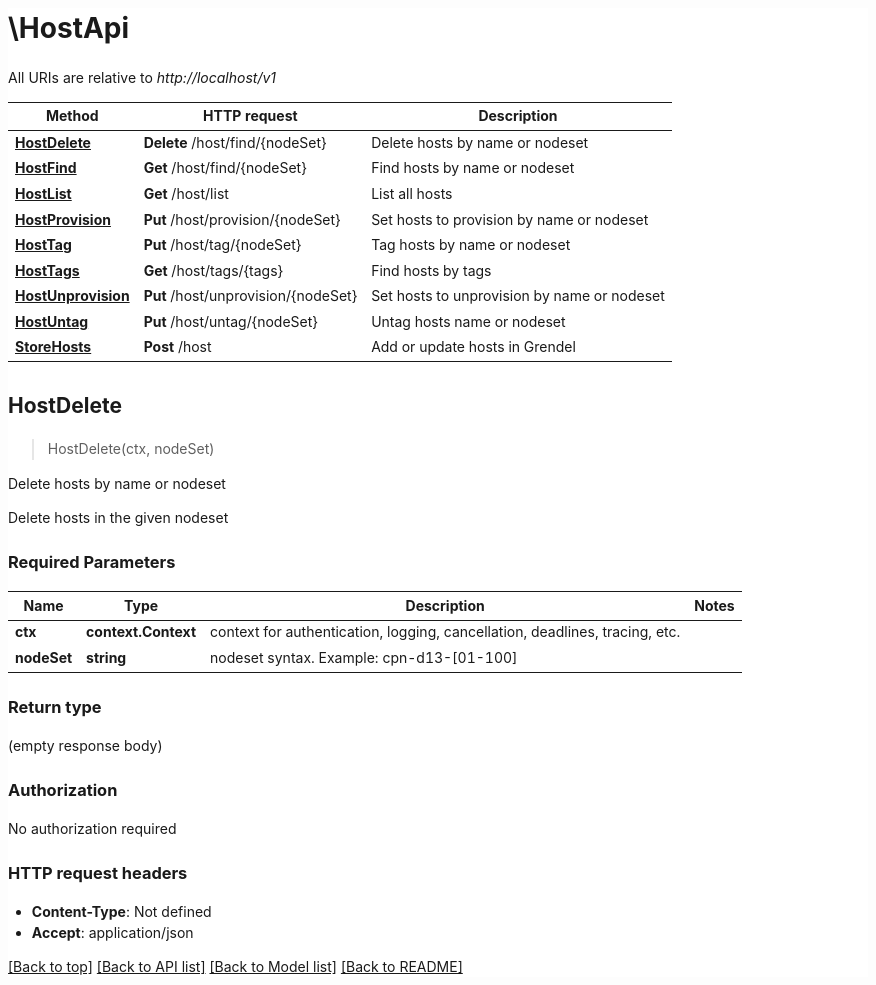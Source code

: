 # \HostApi

All URIs are relative to *http://localhost/v1*

Method | HTTP request | Description
------------- | ------------- | -------------
[**HostDelete**](HostApi.md#HostDelete) | **Delete** /host/find/{nodeSet} | Delete hosts by name or nodeset
[**HostFind**](HostApi.md#HostFind) | **Get** /host/find/{nodeSet} | Find hosts by name or nodeset
[**HostList**](HostApi.md#HostList) | **Get** /host/list | List all hosts
[**HostProvision**](HostApi.md#HostProvision) | **Put** /host/provision/{nodeSet} | Set hosts to provision by name or nodeset
[**HostTag**](HostApi.md#HostTag) | **Put** /host/tag/{nodeSet} | Tag hosts by name or nodeset
[**HostTags**](HostApi.md#HostTags) | **Get** /host/tags/{tags} | Find hosts by tags
[**HostUnprovision**](HostApi.md#HostUnprovision) | **Put** /host/unprovision/{nodeSet} | Set hosts to unprovision by name or nodeset
[**HostUntag**](HostApi.md#HostUntag) | **Put** /host/untag/{nodeSet} | Untag hosts name or nodeset
[**StoreHosts**](HostApi.md#StoreHosts) | **Post** /host | Add or update hosts in Grendel



## HostDelete

> HostDelete(ctx, nodeSet)

Delete hosts by name or nodeset

Delete hosts in the given nodeset

### Required Parameters


Name | Type | Description  | Notes
------------- | ------------- | ------------- | -------------
**ctx** | **context.Context** | context for authentication, logging, cancellation, deadlines, tracing, etc.
**nodeSet** | **string**| nodeset syntax. Example: cpn-d13-[01-100] | 

### Return type

 (empty response body)

### Authorization

No authorization required

### HTTP request headers

- **Content-Type**: Not defined
- **Accept**: application/json

[[Back to top]](#) [[Back to API list]](../README.md#documentation-for-api-endpoints)
[[Back to Model list]](../README.md#documentation-for-models)
[[Back to README]](../README.md)
